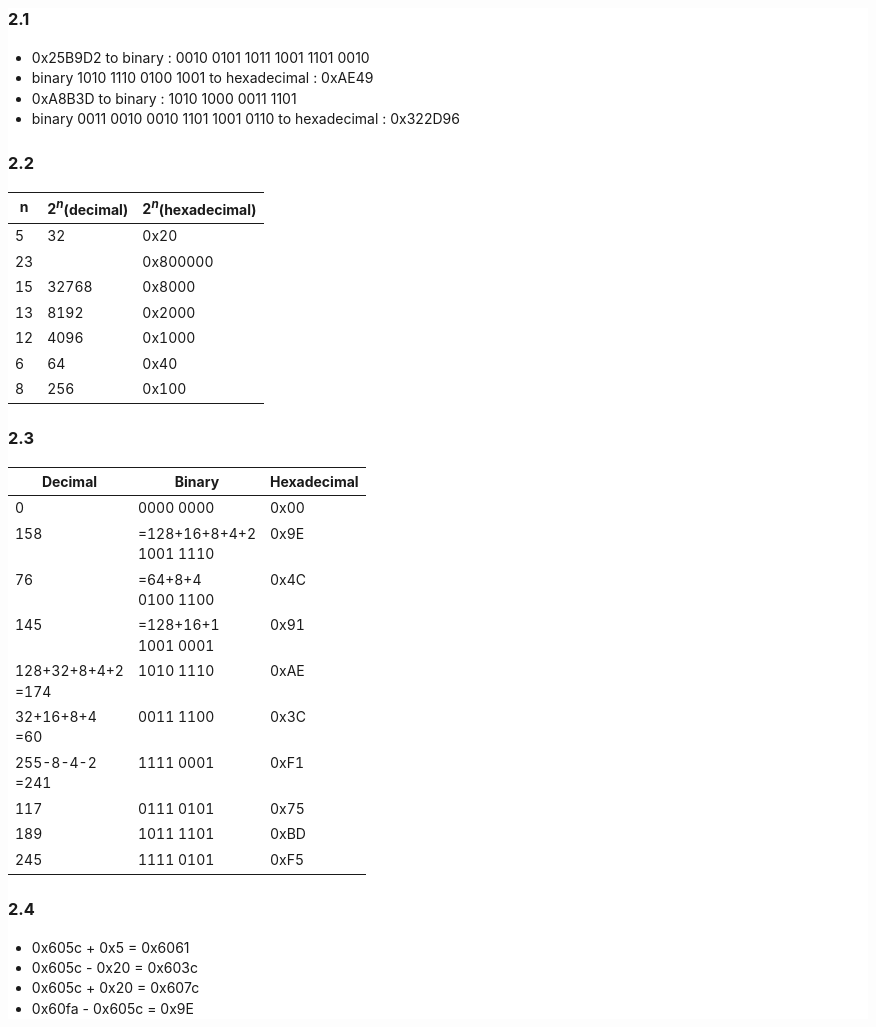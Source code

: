 ### 2.1

- 0x25B9D2 to binary : 0010 0101 1011 1001 1101 0010
- binary 1010 1110 0100 1001 to hexadecimal : 0xAE49
- 0xA8B3D to binary : 1010 1000 0011 1101
- binary 0011 0010 0010 1101 1001 0110 to hexadecimal : 0x322D96

### 2.2

| n   | $2^n$(decimal) | $2^n$(hexadecimal) |
| --- | -------------- | ------------------ |
| 5   | 32             | 0x20               |
| 23  |                | 0x800000           |
| 15  | 32768          | 0x8000             |
| 13  | 8192           | 0x2000             |
| 12  | 4096           | 0x1000             |
| 6   | 64             | 0x40               |
| 8   | 256            | 0x100              |

### 2.3

| Decimal              | Binary                     | Hexadecimal |
| -------------------- | -------------------------- | ----------- |
| 0                    | 0000 0000                  | 0x00        |
| 158                  | =128+16+8+4+2<br>1001 1110 | 0x9E        |
| 76                   | =64+8+4<br>0100 1100       | 0x4C        |
| 145                  | =128+16+1<br>1001 0001     | 0x91        |
| 128+32+8+4+2<br>=174 | 1010 1110                  | 0xAE        |
| 32+16+8+4<br>=60     | 0011 1100                  | 0x3C        |
| 255-8-4-2<br>=241    | 1111 0001                  | 0xF1        |
| 117                  | 0111 0101                  | 0x75        |
| 189                  | 1011 1101                  | 0xBD        |
| 245                  | 1111 0101                  | 0xF5        |

### 2.4
- 0x605c + 0x5 = 0x6061
- 0x605c - 0x20 = 0x603c
- 0x605c + 0x20 = 0x607c
- 0x60fa - 0x605c = 0x9E
